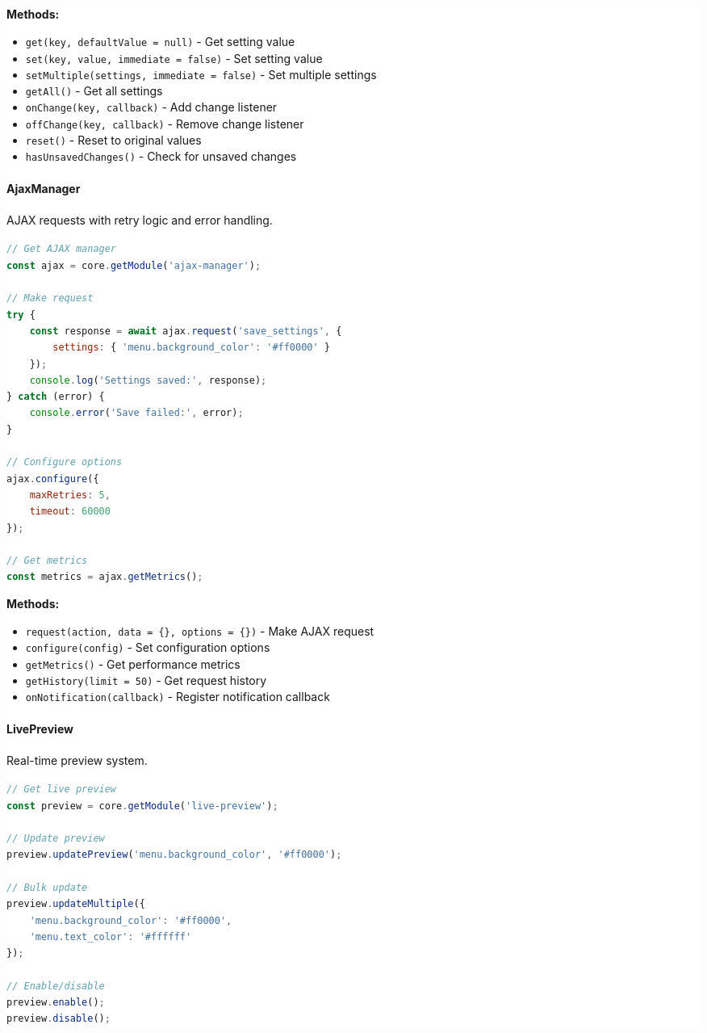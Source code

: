 **Methods:**
- `get(key, defaultValue = null)` - Get setting value
- `set(key, value, immediate = false)` - Set setting value
- `setMultiple(settings, immediate = false)` - Set multiple settings
- `getAll()` - Get all settings
- `onChange(key, callback)` - Add change listener
- `offChange(key, callback)` - Remove change listener
- `reset()` - Reset to original values
- `hasUnsavedChanges()` - Check for unsaved changes

#### AjaxManager

AJAX requests with retry logic and error handling.

```javascript
// Get AJAX manager
const ajax = core.getModule('ajax-manager');

// Make request
try {
    const response = await ajax.request('save_settings', {
        settings: { 'menu.background_color': '#ff0000' }
    });
    console.log('Settings saved:', response);
} catch (error) {
    console.error('Save failed:', error);
}

// Configure options
ajax.configure({
    maxRetries: 5,
    timeout: 60000
});

// Get metrics
const metrics = ajax.getMetrics();
```

**Methods:**
- `request(action, data = {}, options = {})` - Make AJAX request
- `configure(config)` - Set configuration options
- `getMetrics()` - Get performance metrics
- `getHistory(limit = 50)` - Get request history
- `onNotification(callback)` - Register notification callback

#### LivePreview

Real-time preview system.

```javascript
// Get live preview
const preview = core.getModule('live-preview');

// Update preview
preview.updatePreview('menu.background_color', '#ff0000');

// Bulk update
preview.updateMultiple({
    'menu.background_color': '#ff0000',
    'menu.text_color': '#ffffff'
});

// Enable/disable
preview.enable();
preview.disable();
```
